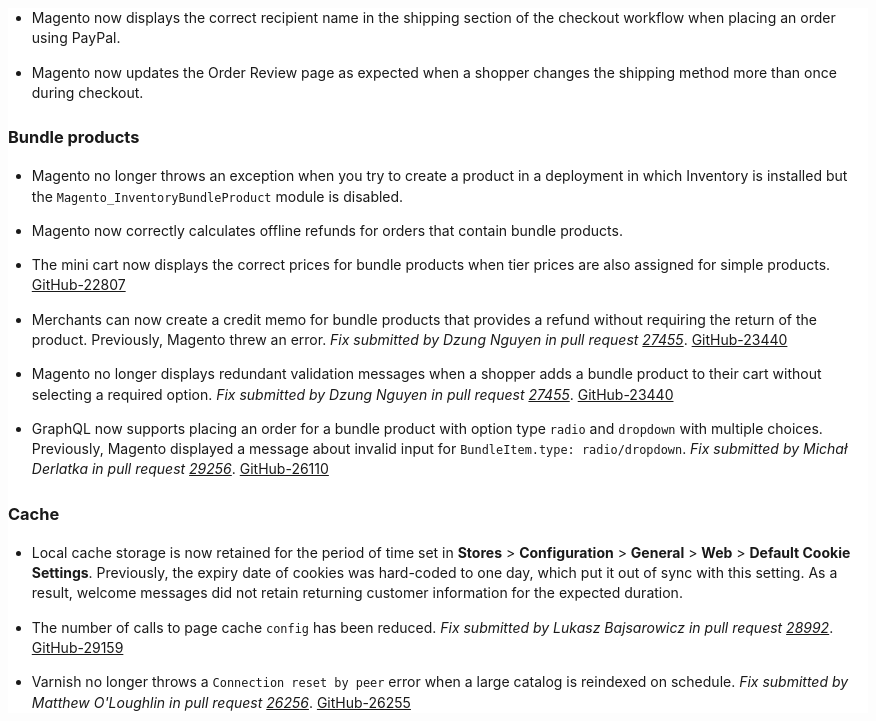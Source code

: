 *  Magento now displays the correct recipient name in the shipping section of the checkout workflow when placing an order using PayPal.

*  Magento now updates the Order Review page as expected when a shopper changes the shipping method more than once during checkout.

### Bundle products



*  Magento no longer throws an exception when you try to create a product in a deployment in which Inventory is installed but the `Magento_InventoryBundleProduct` module is disabled.



*  Magento now correctly calculates offline refunds for orders that contain bundle products.



*  The mini cart now displays the correct prices for bundle products when tier prices are also assigned for simple products. [GitHub-22807](https://github.com/magento/magento2/issues/22807)



*  Merchants can now create a credit memo for bundle products that provides a refund without requiring the return of the product. Previously, Magento threw an error. _Fix submitted by Dzung Nguyen in pull request [27455](https://github.com/magento/magento2/pull/27455)_. [GitHub-23440](https://github.com/magento/magento2/issues/23440)



*  Magento no longer displays redundant validation messages when a shopper adds a bundle product to their cart without selecting a required option. _Fix submitted by Dzung Nguyen in pull request [27455](https://github.com/magento/magento2/pull/27455)_. [GitHub-23440](https://github.com/magento/magento2/issues/23440)



*  GraphQL now supports placing an order for a bundle product with option type `radio` and `dropdown` with multiple choices. Previously, Magento displayed a message about invalid input for `BundleItem.type: radio/dropdown`. _Fix submitted by Michał Derlatka in pull request [29256](https://github.com/magento/magento2/pull/29256)_. [GitHub-26110](https://github.com/magento/magento2/issues/26110)

### Cache



*  Local cache storage is now retained for the period of time set in **Stores** > **Configuration** > **General** > **Web** > **Default Cookie Settings**. Previously, the expiry date of cookies was hard-coded to one day, which put it out of sync with this setting. As a result, welcome messages did not retain returning customer information for the expected duration.



*  The number of calls to page cache `config` has been reduced. _Fix submitted by Lukasz Bajsarowicz in pull request [28992](https://github.com/magento/magento2/pull/28992)_. [GitHub-29159](https://github.com/magento/magento2/issues/29159)



*  Varnish no longer throws a `Connection reset by peer` error when a large catalog is reindexed on schedule. _Fix submitted by Matthew O'Loughlin in pull request [26256](https://github.com/magento/magento2/pull/8815)_. [GitHub-26255](https://github.com/magento/magento2/issues/8815)
